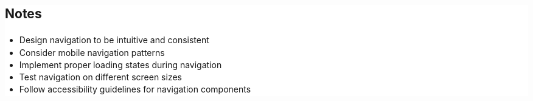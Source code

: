 ## Notes
- Design navigation to be intuitive and consistent
- Consider mobile navigation patterns
- Implement proper loading states during navigation
- Test navigation on different screen sizes
- Follow accessibility guidelines for navigation components
